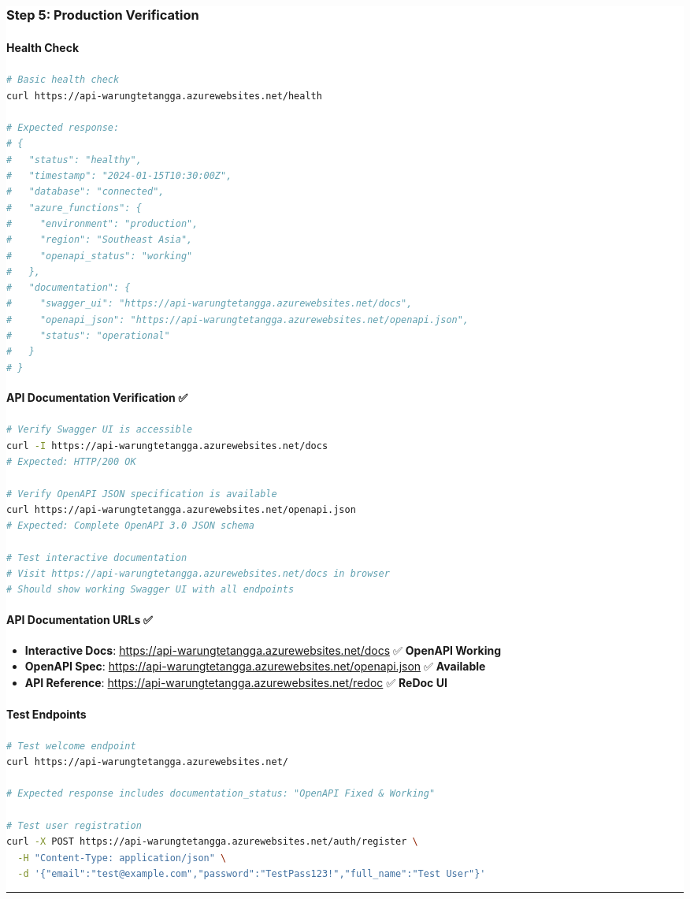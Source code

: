 ### Step 5: Production Verification

#### Health Check
```bash
# Basic health check
curl https://api-warungtetangga.azurewebsites.net/health

# Expected response:
# {
#   "status": "healthy",
#   "timestamp": "2024-01-15T10:30:00Z",
#   "database": "connected",
#   "azure_functions": {
#     "environment": "production",
#     "region": "Southeast Asia",
#     "openapi_status": "working"
#   },
#   "documentation": {
#     "swagger_ui": "https://api-warungtetangga.azurewebsites.net/docs",
#     "openapi_json": "https://api-warungtetangga.azurewebsites.net/openapi.json",
#     "status": "operational"
#   }
# }
```

#### API Documentation Verification ✅
```bash
# Verify Swagger UI is accessible
curl -I https://api-warungtetangga.azurewebsites.net/docs
# Expected: HTTP/200 OK

# Verify OpenAPI JSON specification is available
curl https://api-warungtetangga.azurewebsites.net/openapi.json
# Expected: Complete OpenAPI 3.0 JSON schema

# Test interactive documentation
# Visit https://api-warungtetangga.azurewebsites.net/docs in browser
# Should show working Swagger UI with all endpoints
```

#### API Documentation URLs ✅
- **Interactive Docs**: https://api-warungtetangga.azurewebsites.net/docs ✅ **OpenAPI Working**
- **OpenAPI Spec**: https://api-warungtetangga.azurewebsites.net/openapi.json ✅ **Available**
- **API Reference**: https://api-warungtetangga.azurewebsites.net/redoc ✅ **ReDoc UI**

#### Test Endpoints
```bash
# Test welcome endpoint
curl https://api-warungtetangga.azurewebsites.net/

# Expected response includes documentation_status: "OpenAPI Fixed & Working"

# Test user registration
curl -X POST https://api-warungtetangga.azurewebsites.net/auth/register \
  -H "Content-Type: application/json" \
  -d '{"email":"test@example.com","password":"TestPass123!","full_name":"Test User"}'
```

---